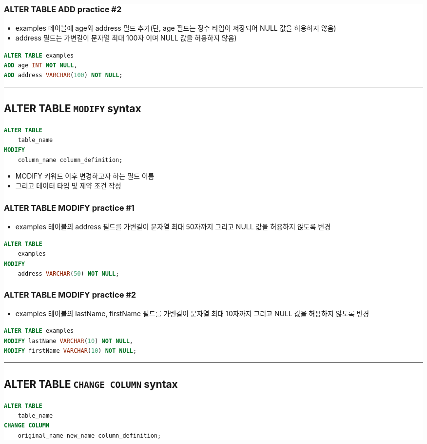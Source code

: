 ### ALTER TABLE ADD practice #2
- examples 테이블에 age와 address 필드 추가(단, age 필드는 정수 타입이 저장되어 NULL 값을 허용하지 않음)
- address 필드는 가변길이 문자열 최대 100자 이며 NULL 값을 허용하지 않음)

``` SQL
ALTER TABLE examples
ADD age INT NOT NULL,
ADD address VARCHAR(100) NOT NULL;
```

---

## ALTER TABLE `MODIFY` syntax

``` SQL
ALTER TABLE
    table_name
MODIFY
    column_name column_definition;
```

- MODIFY 키워드 이후 변경하고자 하는 필드 이름
- 그리고 데이터 타입 및 제약 조건 작성


### ALTER TABLE MODIFY practice #1
- examples 테이블의 address 필드를 가변길이 문자열 최대 50자까지 그리고 NULL 값을 허용하지 않도록 변경

``` SQL
ALTER TABLE
	examples
MODIFY
	address VARCHAR(50) NOT NULL;
```

### ALTER TABLE MODIFY practice #2
- examples 테이블의 lastName, firstName 필드를 가변길이 문자열 최대 10자까지 그리고 NULL 값을 허용하지 않도록 변경

``` SQL
ALTER TABLE examples
MODIFY lastName VARCHAR(10) NOT NULL,
MODIFY firstName VARCHAR(10) NOT NULL;
```

---

## ALTER TABLE `CHANGE COLUMN` syntax

``` SQL
ALTER TABLE
    table_name
CHANGE COLUMN
    original_name new_name column_definition;
```
